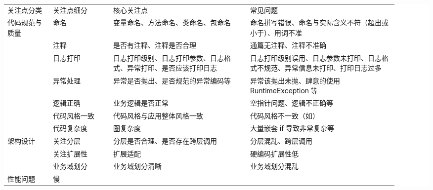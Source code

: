 <table width="790"><colgroup><col width="92"><col width="122"><col width="277"><col width="299"></colgroup><tbody><tr data-cangjie-key="74" data-sticky="false"><td data-cangjie-key="76" data-type="table-cell" rowspan="1" colspan="1" data-container-block="true"><section>关注点分类</section></td><td data-cangjie-key="81" data-type="table-cell" rowspan="1" colspan="1" data-container-block="true"><section>关注点细分</section></td><td data-cangjie-key="86" data-type="table-cell" rowspan="1" colspan="1" data-container-block="true"><section>核心关注点</section></td><td data-cangjie-key="91" data-type="table-cell" rowspan="1" colspan="1" data-container-block="true"><section>常见问题</section></td></tr><tr data-cangjie-key="96" data-sticky="false"><td data-cangjie-key="98" data-type="table-cell" rowspan="7" colspan="1" data-container-block="true"><section>代码规范与质量</section></td><td data-cangjie-key="103" data-type="table-cell" rowspan="1" colspan="1" data-container-block="true"><section>命名</section></td><td data-cangjie-key="108" data-type="table-cell" rowspan="1" colspan="1" data-container-block="true" class=""><section>变量命名、方法命名、类命名、包命名</section></td><td data-cangjie-key="113" data-type="table-cell" rowspan="1" colspan="1" data-container-block="true"><section>命名拼写错误、命名与实际含义不符（超出或小于）、用词不准</section></td></tr><tr data-cangjie-key="118" data-sticky="false"><td data-cangjie-key="125" data-type="table-cell" rowspan="1" colspan="1" data-container-block="true"><section>注释</section></td><td data-cangjie-key="130" data-type="table-cell" rowspan="1" colspan="1" data-container-block="true" class=""><section class="">是否有注释、注释是否合理</section></td><td data-cangjie-key="135" data-type="table-cell" rowspan="1" colspan="1" data-container-block="true"><section>通篇无注释、注释不准确</section></td></tr><tr data-cangjie-key="140" data-sticky="false"><td data-cangjie-key="147" data-type="table-cell" rowspan="1" colspan="1" data-container-block="true"><section>日志打印</section></td><td data-cangjie-key="152" data-type="table-cell" rowspan="1" colspan="1" data-container-block="true"><section>日志打印级别、日志打印参数、日志格式、异常打印、是否应该打印日志</section></td><td data-cangjie-key="157" data-type="table-cell" rowspan="1" colspan="1" data-container-block="true"><section>日志打印级别误用、日志参数未打印、日志格式不规范、异常信息未打印、打印日志过多</section></td></tr><tr data-cangjie-key="162" data-sticky="false"><td data-cangjie-key="169" data-type="table-cell" rowspan="1" colspan="1" data-container-block="true"><section>异常处理</section></td><td data-cangjie-key="174" data-type="table-cell" rowspan="1" colspan="1" data-container-block="true"><section>异常是否抛出、是否规范的异常编码等</section></td><td data-cangjie-key="179" data-type="table-cell" rowspan="1" colspan="1" data-container-block="true"><section>异常该抛出未抛、肆意的使用 RuntimeException 等</section></td></tr><tr data-cangjie-key="184" data-sticky="false"><td data-cangjie-key="191" data-type="table-cell" rowspan="1" colspan="1" data-container-block="true"><section>逻辑正确</section></td><td data-cangjie-key="196" data-type="table-cell" rowspan="1" colspan="1" data-container-block="true"><section>业务逻辑是否正常</section></td><td data-cangjie-key="201" data-type="table-cell" rowspan="1" colspan="1" data-container-block="true"><section>空指针问题、逻辑不正确等</section></td></tr><tr data-cangjie-key="206" data-sticky="false"><td data-cangjie-key="213" data-type="table-cell" rowspan="1" colspan="1" data-container-block="true"><section>代码风格一致</section></td><td data-cangjie-key="218" data-type="table-cell" rowspan="1" colspan="1" data-container-block="true"><section>代码风格与应用整体风格一致</section></td><td data-cangjie-key="223" data-type="table-cell" rowspan="1" colspan="1" data-container-block="true"><section>代码风格不一致（如）</section></td></tr><tr data-cangjie-key="228" data-sticky="false"><td data-cangjie-key="235" data-type="table-cell" rowspan="1" colspan="1" data-container-block="true"><section>代码复杂度</section></td><td data-cangjie-key="240" data-type="table-cell" rowspan="1" colspan="1" data-container-block="true"><section>圈复杂度</section></td><td data-cangjie-key="245" data-type="table-cell" rowspan="1" colspan="1" data-container-block="true"><section>大量嵌套 if 导致非常复杂等</section></td></tr><tr data-cangjie-key="250" data-sticky="false"><td data-cangjie-key="252" data-type="table-cell" rowspan="3" colspan="1" data-container-block="true"><section>架构设计</section></td><td data-cangjie-key="257" data-type="table-cell" rowspan="1" colspan="1" data-container-block="true"><section>关注分层</section></td><td data-cangjie-key="262" data-type="table-cell" rowspan="1" colspan="1" data-container-block="true"><section>分层是否合理、是否存在跨层调用</section></td><td data-cangjie-key="267" data-type="table-cell" rowspan="1" colspan="1" data-container-block="true"><section>分层混乱、跨层调用</section></td></tr><tr data-cangjie-key="272" data-sticky="false"><td data-cangjie-key="279" data-type="table-cell" rowspan="1" colspan="1" data-container-block="true"><section>关注扩展性</section></td><td data-cangjie-key="284" data-type="table-cell" rowspan="1" colspan="1" data-container-block="true"><section>扩展适配</section></td><td data-cangjie-key="289" data-type="table-cell" rowspan="1" colspan="1" data-container-block="true"><section>硬编码扩展性低</section></td></tr><tr data-cangjie-key="294" data-sticky="false"><td data-cangjie-key="301" data-type="table-cell" rowspan="1" colspan="1" data-container-block="true"><section>业务域划分</section></td><td data-cangjie-key="306" data-type="table-cell" rowspan="1" colspan="1" data-container-block="true"><section>业务域划分清晰</section></td><td data-cangjie-key="311" data-type="table-cell" rowspan="1" colspan="1" data-container-block="true"><section>业务域划分混乱</section></td></tr><tr data-cangjie-key="316" data-sticky="false"><td data-cangjie-key="318" data-type="table-cell" rowspan="2" colspan="1" data-container-block="true"><section>性能问题</section></td><td data-cangjie-key="323" data-type="table-cell" rowspan="1" colspan="1" data-container-block="true"><section>慢